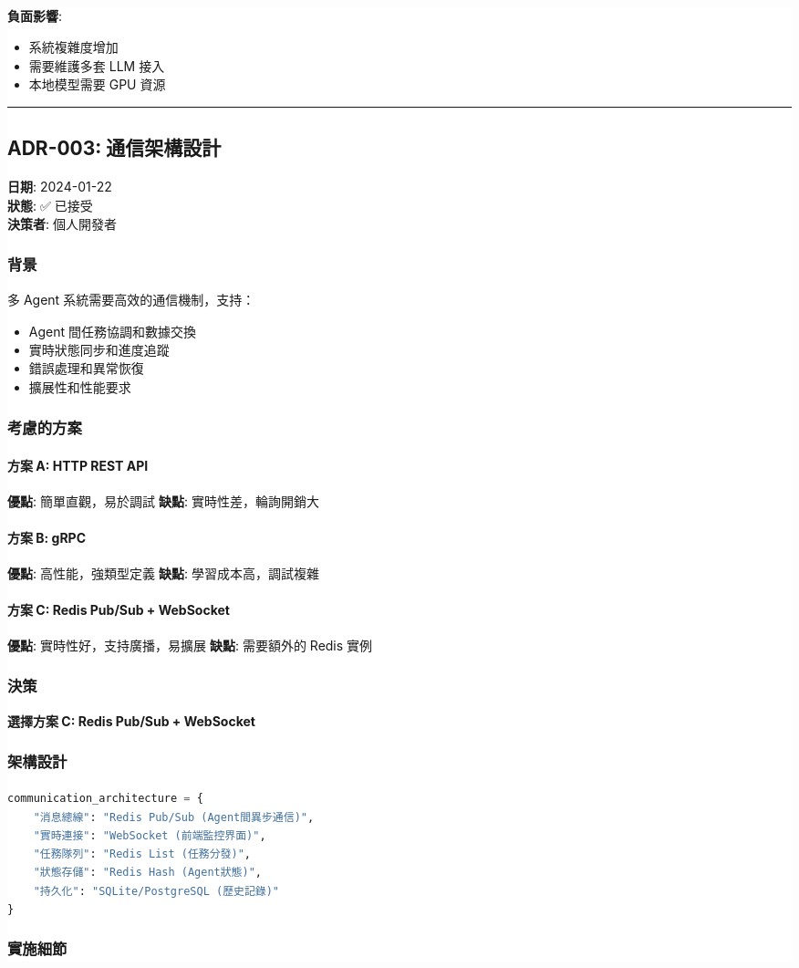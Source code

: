 **負面影響**:
- 系統複雜度增加
- 需要維護多套 LLM 接入
- 本地模型需要 GPU 資源

---

## ADR-003: 通信架構設計

**日期**: 2024-01-22  
**狀態**: ✅ 已接受  
**決策者**: 個人開發者

### 背景

多 Agent 系統需要高效的通信機制，支持：
- Agent 間任務協調和數據交換
- 實時狀態同步和進度追蹤  
- 錯誤處理和異常恢復
- 擴展性和性能要求

### 考慮的方案

#### 方案 A: HTTP REST API
**優點**: 簡單直觀，易於調試
**缺點**: 實時性差，輪詢開銷大

#### 方案 B: gRPC
**優點**: 高性能，強類型定義
**缺點**: 學習成本高，調試複雜

#### 方案 C: Redis Pub/Sub + WebSocket
**優點**: 實時性好，支持廣播，易擴展
**缺點**: 需要額外的 Redis 實例

### 決策

**選擇方案 C: Redis Pub/Sub + WebSocket**

### 架構設計

```python
communication_architecture = {
    "消息總線": "Redis Pub/Sub (Agent間異步通信)",
    "實時連接": "WebSocket (前端監控界面)",
    "任務隊列": "Redis List (任務分發)",
    "狀態存儲": "Redis Hash (Agent狀態)",
    "持久化": "SQLite/PostgreSQL (歷史記錄)"
}
```

### 實施細節
